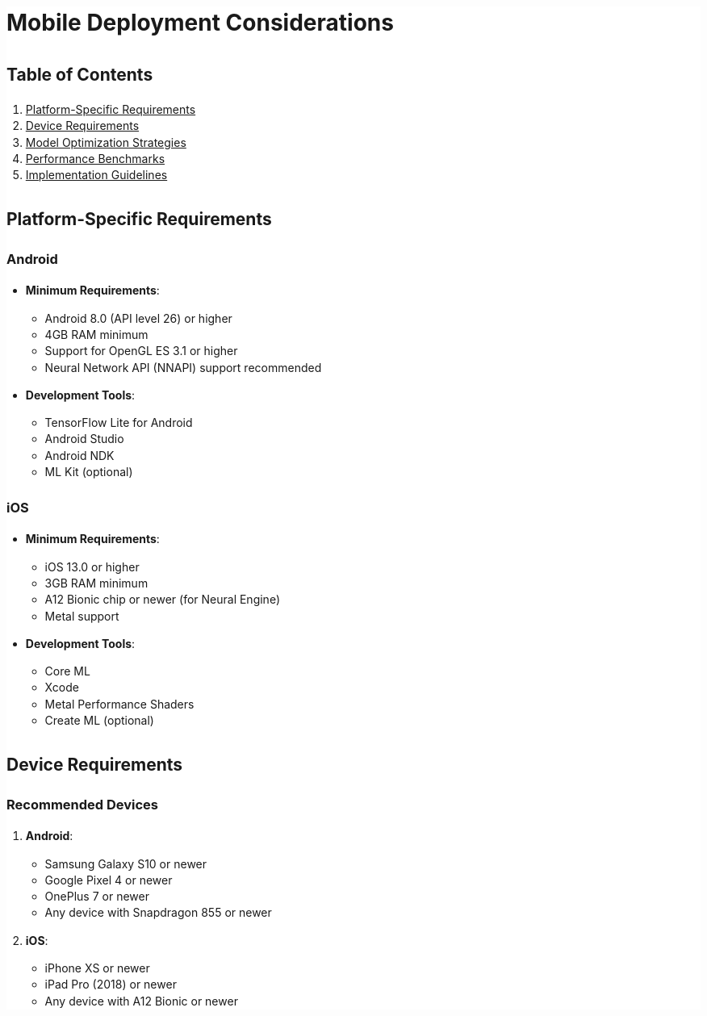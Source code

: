 # Mobile Deployment Considerations

## Table of Contents
1. [Platform-Specific Requirements](#platform-specific-requirements)
2. [Device Requirements](#device-requirements)
3. [Model Optimization Strategies](#model-optimization-strategies)
4. [Performance Benchmarks](#performance-benchmarks)
5. [Implementation Guidelines](#implementation-guidelines)

## Platform-Specific Requirements

### Android
- **Minimum Requirements**:
  - Android 8.0 (API level 26) or higher
  - 4GB RAM minimum
  - Support for OpenGL ES 3.1 or higher
  - Neural Network API (NNAPI) support recommended

- **Development Tools**:
  - TensorFlow Lite for Android
  - Android Studio
  - Android NDK
  - ML Kit (optional)

### iOS
- **Minimum Requirements**:
  - iOS 13.0 or higher
  - 3GB RAM minimum
  - A12 Bionic chip or newer (for Neural Engine)
  - Metal support

- **Development Tools**:
  - Core ML
  - Xcode
  - Metal Performance Shaders
  - Create ML (optional)

## Device Requirements

### Recommended Devices
1. **Android**:
   - Samsung Galaxy S10 or newer
   - Google Pixel 4 or newer
   - OnePlus 7 or newer
   - Any device with Snapdragon 855 or newer

2. **iOS**:
   - iPhone XS or newer
   - iPad Pro (2018) or newer
   - Any device with A12 Bionic or newer
